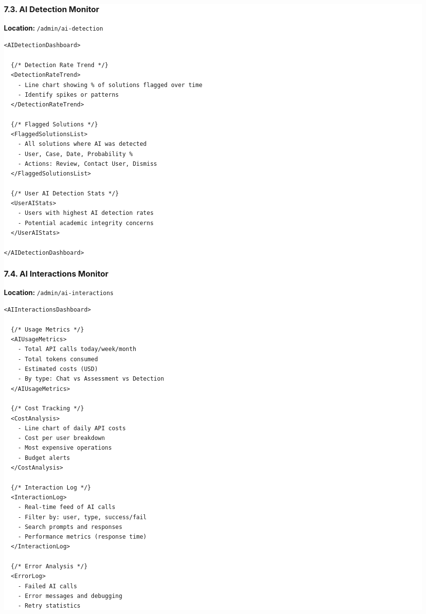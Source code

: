### 7.3. AI Detection Monitor

**Location:** `/admin/ai-detection`

```tsx
<AIDetectionDashboard>

  {/* Detection Rate Trend */}
  <DetectionRateTrend>
    - Line chart showing % of solutions flagged over time
    - Identify spikes or patterns
  </DetectionRateTrend>

  {/* Flagged Solutions */}
  <FlaggedSolutionsList>
    - All solutions where AI was detected
    - User, Case, Date, Probability %
    - Actions: Review, Contact User, Dismiss
  </FlaggedSolutionsList>

  {/* User AI Detection Stats */}
  <UserAIStats>
    - Users with highest AI detection rates
    - Potential academic integrity concerns
  </UserAIStats>

</AIDetectionDashboard>
```

### 7.4. AI Interactions Monitor

**Location:** `/admin/ai-interactions`

```tsx
<AIInteractionsDashboard>

  {/* Usage Metrics */}
  <AIUsageMetrics>
    - Total API calls today/week/month
    - Total tokens consumed
    - Estimated costs (USD)
    - By type: Chat vs Assessment vs Detection
  </AIUsageMetrics>

  {/* Cost Tracking */}
  <CostAnalysis>
    - Line chart of daily API costs
    - Cost per user breakdown
    - Most expensive operations
    - Budget alerts
  </CostAnalysis>

  {/* Interaction Log */}
  <InteractionLog>
    - Real-time feed of AI calls
    - Filter by: user, type, success/fail
    - Search prompts and responses
    - Performance metrics (response time)
  </InteractionLog>

  {/* Error Analysis */}
  <ErrorLog>
    - Failed AI calls
    - Error messages and debugging
    - Retry statistics
```